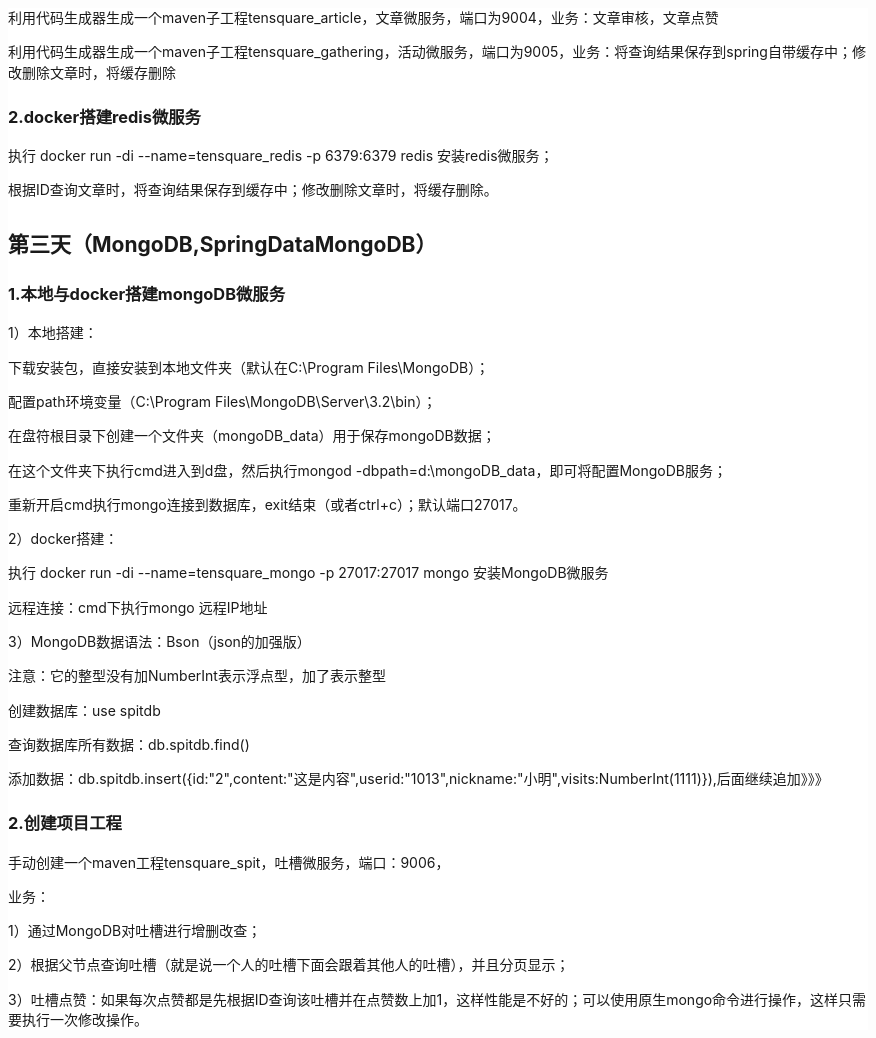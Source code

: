 利用代码生成器生成一个maven子工程tensquare_article，文章微服务，端口为9004，业务：文章审核，文章点赞

利用代码生成器生成一个maven子工程tensquare_gathering，活动微服务，端口为9005，业务：将查询结果保存到spring自带缓存中；修改删除文章时，将缓存删除



### 2.docker搭建redis微服务

执行 docker run -di --name=tensquare_redis -p 6379:6379 redis 安装redis微服务；

根据ID查询文章时，将查询结果保存到缓存中；修改删除文章时，将缓存删除。



## 第三天（MongoDB,SpringDataMongoDB）

### 1.本地与docker搭建mongoDB微服务

1）本地搭建：

下载安装包，直接安装到本地文件夹（默认在C:\Program Files\MongoDB）；

配置path环境变量（C:\Program Files\MongoDB\Server\3.2\bin）；

在盘符根目录下创建一个文件夹（mongoDB_data）用于保存mongoDB数据；

在这个文件夹下执行cmd进入到d盘，然后执行mongod -dbpath=d:\mongoDB_data，即可将配置MongoDB服务；

重新开启cmd执行mongo连接到数据库，exit结束（或者ctrl+c）；默认端口27017。



2）docker搭建：

执行 docker run -di --name=tensquare_mongo -p 27017:27017 mongo 安装MongoDB微服务

远程连接：cmd下执行mongo 远程IP地址



3）MongoDB数据语法：Bson（json的加强版）

注意：它的整型没有加NumberInt表示浮点型，加了表示整型

创建数据库：use spitdb

查询数据库所有数据：db.spitdb.find()

添加数据：db.spitdb.insert({id:"2",content:"这是内容",userid:"1013",nickname:"小明",visits:NumberInt(1111)}),后面继续追加》》》



### 2.创建项目工程

手动创建一个maven工程tensquare_spit，吐槽微服务，端口：9006，

业务：

1）通过MongoDB对吐槽进行增删改查；

2）根据父节点查询吐槽（就是说一个人的吐槽下面会跟着其他人的吐槽），并且分页显示；

3）吐槽点赞：如果每次点赞都是先根据ID查询该吐槽并在点赞数上加1，这样性能是不好的；可以使用原生mongo命令进行操作，这样只需要执行一次修改操作。

